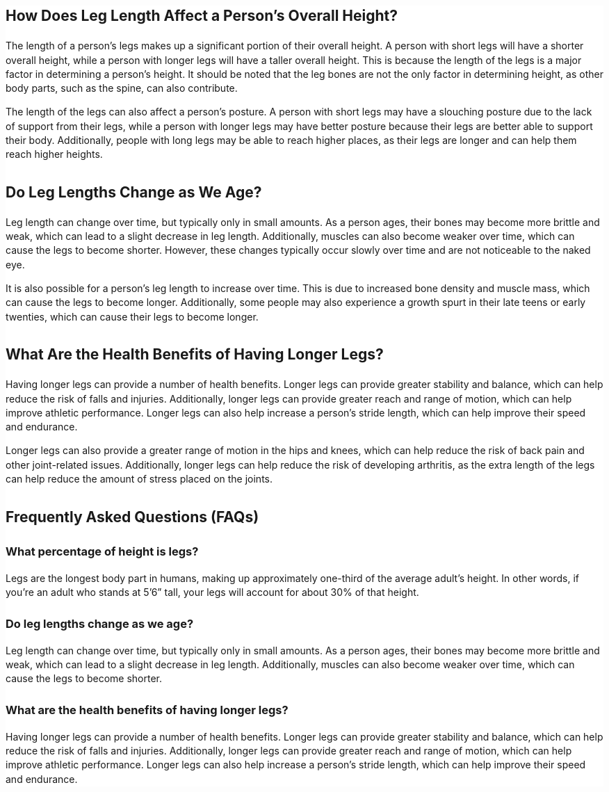 <h2>How Does Leg Length Affect a Person’s Overall Height?</h2>

<p>The length of a person’s legs makes up a significant portion of their overall height. A person with short legs will have a shorter overall height, while a person with longer legs will have a taller overall height. This is because the length of the legs is a major factor in determining a person’s height. It should be noted that the leg bones are not the only factor in determining height, as other body parts, such as the spine, can also contribute.</p>

<p>The length of the legs can also affect a person’s posture. A person with short legs may have a slouching posture due to the lack of support from their legs, while a person with longer legs may have better posture because their legs are better able to support their body. Additionally, people with long legs may be able to reach higher places, as their legs are longer and can help them reach higher heights.</p>

<h2>Do Leg Lengths Change as We Age?</h2>

<p>Leg length can change over time, but typically only in small amounts. As a person ages, their bones may become more brittle and weak, which can lead to a slight decrease in leg length. Additionally, muscles can also become weaker over time, which can cause the legs to become shorter. However, these changes typically occur slowly over time and are not noticeable to the naked eye.</p>

<p>It is also possible for a person’s leg length to increase over time. This is due to increased bone density and muscle mass, which can cause the legs to become longer. Additionally, some people may also experience a growth spurt in their late teens or early twenties, which can cause their legs to become longer.</p>

<h2>What Are the Health Benefits of Having Longer Legs?</h2>

<p>Having longer legs can provide a number of health benefits. Longer legs can provide greater stability and balance, which can help reduce the risk of falls and injuries. Additionally, longer legs can provide greater reach and range of motion, which can help improve athletic performance. Longer legs can also help increase a person’s stride length, which can help improve their speed and endurance.</p>

<p>Longer legs can also provide a greater range of motion in the hips and knees, which can help reduce the risk of back pain and other joint-related issues. Additionally, longer legs can help reduce the risk of developing arthritis, as the extra length of the legs can help reduce the amount of stress placed on the joints.</p>

<h2>Frequently Asked Questions (FAQs)</h2>

<h3>What percentage of height is legs?</h3>

<p>Legs are the longest body part in humans, making up approximately one-third of the average adult’s height. In other words, if you’re an adult who stands at 5’6” tall, your legs will account for about 30% of that height.</p>

<h3>Do leg lengths change as we age?</h3>

<p>Leg length can change over time, but typically only in small amounts. As a person ages, their bones may become more brittle and weak, which can lead to a slight decrease in leg length. Additionally, muscles can also become weaker over time, which can cause the legs to become shorter.</p>

<h3>What are the health benefits of having longer legs?</h3>

<p>Having longer legs can provide a number of health benefits. Longer legs can provide greater stability and balance, which can help reduce the risk of falls and injuries. Additionally, longer legs can provide greater reach and range of motion, which can help improve athletic performance. Longer legs can also help increase a person’s stride length, which can help improve their speed and endurance.</p>
